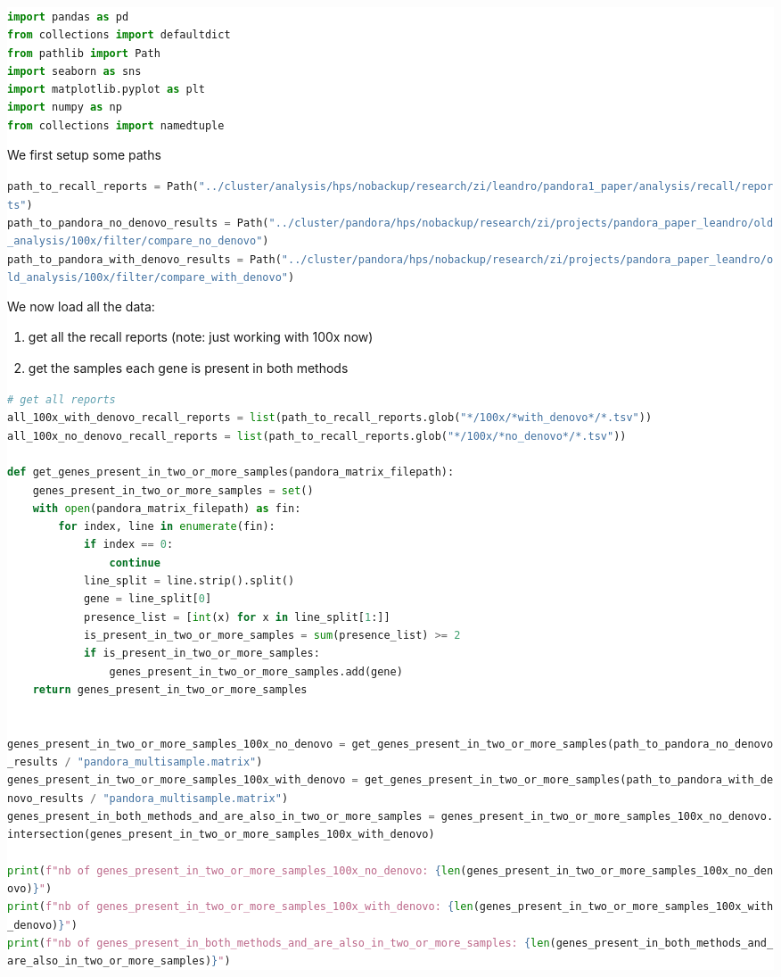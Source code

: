 ```python
import pandas as pd
from collections import defaultdict
from pathlib import Path
import seaborn as sns
import matplotlib.pyplot as plt
import numpy as np
from collections import namedtuple

```

We first setup some paths




```python
path_to_recall_reports = Path("../cluster/analysis/hps/nobackup/research/zi/leandro/pandora1_paper/analysis/recall/reports")
path_to_pandora_no_denovo_results = Path("../cluster/pandora/hps/nobackup/research/zi/projects/pandora_paper_leandro/old_analysis/100x/filter/compare_no_denovo")
path_to_pandora_with_denovo_results = Path("../cluster/pandora/hps/nobackup/research/zi/projects/pandora_paper_leandro/old_analysis/100x/filter/compare_with_denovo")

```

We now load all the data:

1. get all the recall reports (note: just working with 100x now)

2. get the samples each gene is present in both methods



```python
# get all reports
all_100x_with_denovo_recall_reports = list(path_to_recall_reports.glob("*/100x/*with_denovo*/*.tsv"))
all_100x_no_denovo_recall_reports = list(path_to_recall_reports.glob("*/100x/*no_denovo*/*.tsv"))

def get_genes_present_in_two_or_more_samples(pandora_matrix_filepath):
    genes_present_in_two_or_more_samples = set()
    with open(pandora_matrix_filepath) as fin:
        for index, line in enumerate(fin):
            if index == 0:
                continue
            line_split = line.strip().split()
            gene = line_split[0]
            presence_list = [int(x) for x in line_split[1:]]
            is_present_in_two_or_more_samples = sum(presence_list) >= 2
            if is_present_in_two_or_more_samples:
                genes_present_in_two_or_more_samples.add(gene)
    return genes_present_in_two_or_more_samples
            
    
genes_present_in_two_or_more_samples_100x_no_denovo = get_genes_present_in_two_or_more_samples(path_to_pandora_no_denovo_results / "pandora_multisample.matrix")
genes_present_in_two_or_more_samples_100x_with_denovo = get_genes_present_in_two_or_more_samples(path_to_pandora_with_denovo_results / "pandora_multisample.matrix")
genes_present_in_both_methods_and_are_also_in_two_or_more_samples = genes_present_in_two_or_more_samples_100x_no_denovo.intersection(genes_present_in_two_or_more_samples_100x_with_denovo)

print(f"nb of genes_present_in_two_or_more_samples_100x_no_denovo: {len(genes_present_in_two_or_more_samples_100x_no_denovo)}")
print(f"nb of genes_present_in_two_or_more_samples_100x_with_denovo: {len(genes_present_in_two_or_more_samples_100x_with_denovo)}")
print(f"nb of genes_present_in_both_methods_and_are_also_in_two_or_more_samples: {len(genes_present_in_both_methods_and_are_also_in_two_or_more_samples)}")

```